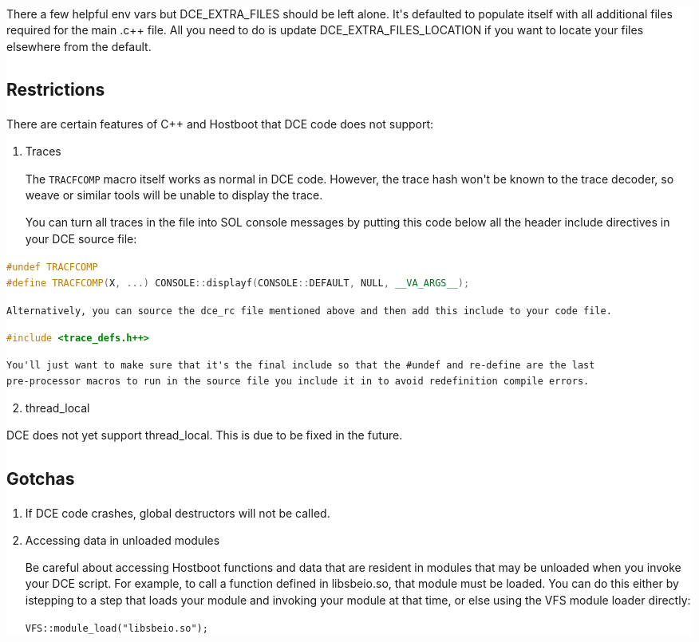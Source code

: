 There a few helpful env vars but DCE_EXTRA_FILES should be left alone. It's defaulted to populate itself with
all additional files required for the main .c++ file. All you need to do is update DCE_EXTRA_FILES_LOCATION if you want
to locate your files elsewhere from the default.

## Restrictions

There are certain features of C++ and Hostboot that DCE code does not support:

1. Traces

   The `TRACFCOMP` macro itself works as normal in DCE code. However, the trace hash won't be known to the trace
   decoder, so weave or similar tools will be unable to display the trace.

   You can turn all traces in the file into SOL console messages by putting this code below all the header include
   directives in your DCE source file:

```cpp
#undef TRACFCOMP
#define TRACFCOMP(X, ...) CONSOLE::displayf(CONSOLE::DEFAULT, NULL, __VA_ARGS__);
```

    Alternatively, you can source the dce_rc file mentioned above and then add this include to your code file.

```cpp
#include <trace_defs.h++>
```

    You'll just want to make sure that it's the final include so that the #undef and re-define are the last
    pre-processor macros to run in the source file you include it in to avoid redefinition compile errors.

2. thread_local

DCE does not yet support thread_local. This is due to be fixed in the future.

## Gotchas

1. If DCE code crashes, global destructors will not be called.

2. Accessing data in unloaded modules

   Be careful about accessing Hostboot functions and data that are resident in modules that may be unloaded
   when you invoke your DCE script. For example, to call a function defined in libsbeio.so, that module
   must be loaded. You can do this either by istepping to a step that loads your module and invoking your module
   at that time, or else using the VFS module loader directly:

       VFS::module_load("libsbeio.so");
